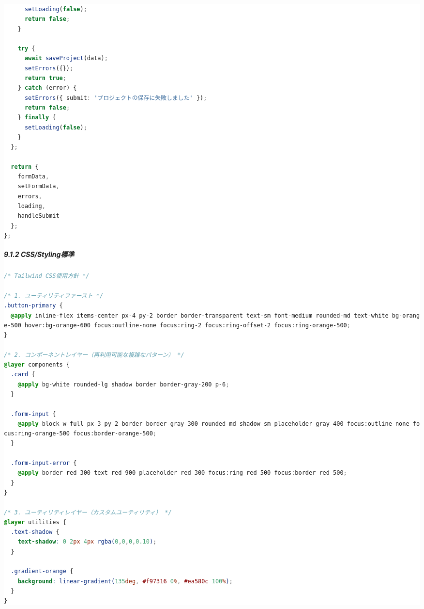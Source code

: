 ```typescript
      setLoading(false);
      return false;
    }
    
    try {
      await saveProject(data);
      setErrors({});
      return true;
    } catch (error) {
      setErrors({ submit: 'プロジェクトの保存に失敗しました' });
      return false;
    } finally {
      setLoading(false);
    }
  };
  
  return {
    formData,
    setFormData,
    errors,
    loading,
    handleSubmit
  };
};
```

##### 9.1.2 CSS/Styling標準
```css
/* Tailwind CSS使用方針 */

/* 1. ユーティリティファースト */
.button-primary {
  @apply inline-flex items-center px-4 py-2 border border-transparent text-sm font-medium rounded-md text-white bg-orange-500 hover:bg-orange-600 focus:outline-none focus:ring-2 focus:ring-offset-2 focus:ring-orange-500;
}

/* 2. コンポーネントレイヤー（再利用可能な複雑なパターン） */
@layer components {
  .card {
    @apply bg-white rounded-lg shadow border border-gray-200 p-6;
  }
  
  .form-input {
    @apply block w-full px-3 py-2 border border-gray-300 rounded-md shadow-sm placeholder-gray-400 focus:outline-none focus:ring-orange-500 focus:border-orange-500;
  }
  
  .form-input-error {
    @apply border-red-300 text-red-900 placeholder-red-300 focus:ring-red-500 focus:border-red-500;
  }
}

/* 3. ユーティリティレイヤー（カスタムユーティリティ） */
@layer utilities {
  .text-shadow {
    text-shadow: 0 2px 4px rgba(0,0,0,0.10);
  }
  
  .gradient-orange {
    background: linear-gradient(135deg, #f97316 0%, #ea580c 100%);
  }
}
```